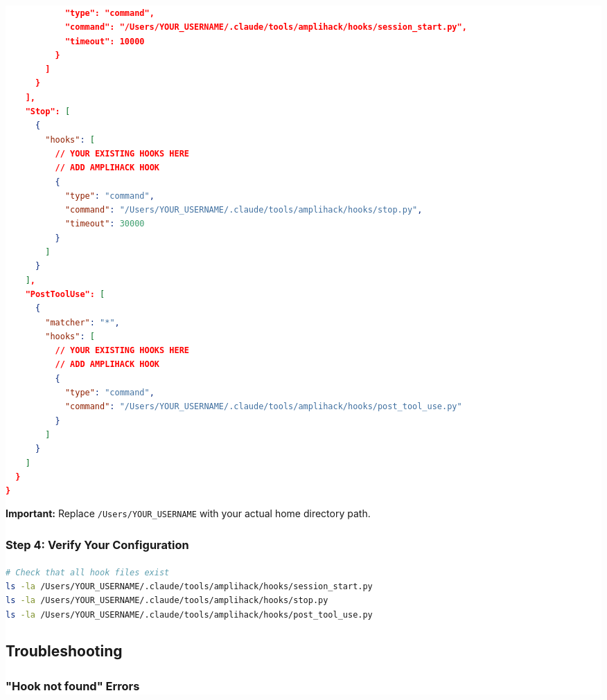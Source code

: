 ```json
            "type": "command",
            "command": "/Users/YOUR_USERNAME/.claude/tools/amplihack/hooks/session_start.py",
            "timeout": 10000
          }
        ]
      }
    ],
    "Stop": [
      {
        "hooks": [
          // YOUR EXISTING HOOKS HERE
          // ADD AMPLIHACK HOOK
          {
            "type": "command",
            "command": "/Users/YOUR_USERNAME/.claude/tools/amplihack/hooks/stop.py",
            "timeout": 30000
          }
        ]
      }
    ],
    "PostToolUse": [
      {
        "matcher": "*",
        "hooks": [
          // YOUR EXISTING HOOKS HERE
          // ADD AMPLIHACK HOOK
          {
            "type": "command",
            "command": "/Users/YOUR_USERNAME/.claude/tools/amplihack/hooks/post_tool_use.py"
          }
        ]
      }
    ]
  }
}
```

**Important:** Replace `/Users/YOUR_USERNAME` with your actual home directory path.

### Step 4: Verify Your Configuration

```bash
# Check that all hook files exist
ls -la /Users/YOUR_USERNAME/.claude/tools/amplihack/hooks/session_start.py
ls -la /Users/YOUR_USERNAME/.claude/tools/amplihack/hooks/stop.py
ls -la /Users/YOUR_USERNAME/.claude/tools/amplihack/hooks/post_tool_use.py
```

## Troubleshooting

### "Hook not found" Errors
